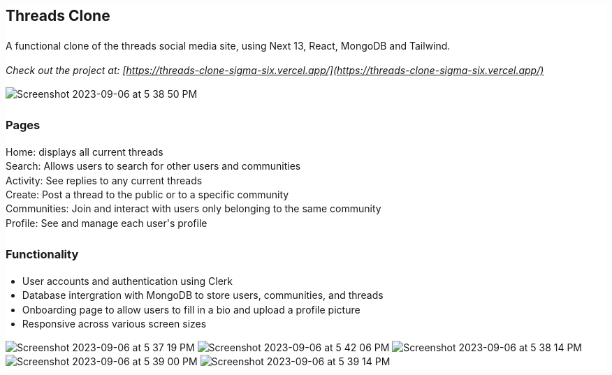 

## Threads Clone

A functional clone of the threads social media site, using Next 13, React, MongoDB and Tailwind.

*Check out the project at: [https://threads-clone-sigma-six.vercel.app/](https://threads-clone-sigma-six.vercel.app/)*

<img width="1645" alt="Screenshot 2023-09-06 at 5 38 50 PM" src="https://github.com/devJim03/threads_clone/assets/70818902/8ded72ef-903c-4d68-bb5b-0a5416d62ade">


### Pages
Home: displays all current threads </br>
Search: Allows users to search for other users and communities </br>
Activity: See replies to any current threads </br>
Create: Post a thread to the public or to a specific community </br>
Communities: Join and interact with users only belonging to the same community </br>
Profile: See and manage each user's profile </br>

### Functionality
- User accounts and authentication using Clerk
- Database intergration with MongoDB to store users, communities, and threads
- Onboarding page to allow users to fill in a bio and upload a profile picture
- Responsive across various screen sizes
  


<img width="1486" alt="Screenshot 2023-09-06 at 5 37 19 PM" src="https://github.com/devJim03/threads_clone/assets/70818902/9fd5b4a5-f740-486c-bbde-c430c62dd7b6">
<img width="1645" alt="Screenshot 2023-09-06 at 5 42 06 PM" src="https://github.com/devJim03/threads_clone/assets/70818902/67281d7c-7323-4762-9765-6e5c0309cbd8">

<img width="1645" alt="Screenshot 2023-09-06 at 5 38 14 PM" src="https://github.com/devJim03/threads_clone/assets/70818902/438a1580-7dcb-4237-93de-026de2330813">
<img width="1645" alt="Screenshot 2023-09-06 at 5 39 00 PM" src="https://github.com/devJim03/threads_clone/assets/70818902/f9443ce8-fdd4-4dea-9036-d03e47481b90">
<img width="1645" alt="Screenshot 2023-09-06 at 5 39 14 PM" src="https://github.com/devJim03/threads_clone/assets/70818902/a65be153-55c7-4138-9235-3481297549c4">
